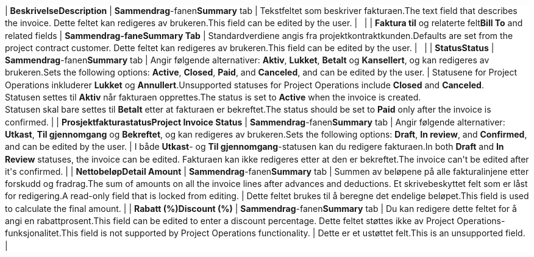 | <span data-ttu-id="f87b3-145">**Beskrivelse**</span><span class="sxs-lookup"><span data-stu-id="f87b3-145">**Description**</span></span> | <span data-ttu-id="f87b3-146">**Sammendrag**-fanen</span><span class="sxs-lookup"><span data-stu-id="f87b3-146">**Summary** tab</span></span> | <span data-ttu-id="f87b3-147">Tekstfeltet som beskriver fakturaen.</span><span class="sxs-lookup"><span data-stu-id="f87b3-147">The text field that describes the invoice.</span></span> <span data-ttu-id="f87b3-148">Dette feltet kan redigeres av brukeren.</span><span class="sxs-lookup"><span data-stu-id="f87b3-148">This field can be edited by the user.</span></span> | &nbsp; |
| <span data-ttu-id="f87b3-149">**Faktura til** og relaterte felt</span><span class="sxs-lookup"><span data-stu-id="f87b3-149">**Bill To** and related fields</span></span> | <span data-ttu-id="f87b3-150">**Sammendrag-fane**</span><span class="sxs-lookup"><span data-stu-id="f87b3-150">**Summary Tab**</span></span> | <span data-ttu-id="f87b3-151">Standardverdiene angis fra projektkontraktkunden.</span><span class="sxs-lookup"><span data-stu-id="f87b3-151">Defaults are set from the project contract customer.</span></span> <span data-ttu-id="f87b3-152">Dette feltet kan redigeres av brukeren.</span><span class="sxs-lookup"><span data-stu-id="f87b3-152">This field can be edited by the user.</span></span>  | &nbsp; |
| <span data-ttu-id="f87b3-153">**Status**</span><span class="sxs-lookup"><span data-stu-id="f87b3-153">**Status**</span></span> | <span data-ttu-id="f87b3-154">**Sammendrag**-fanen</span><span class="sxs-lookup"><span data-stu-id="f87b3-154">**Summary** tab</span></span> | <span data-ttu-id="f87b3-155">Angir følgende alternativer: **Aktiv**, **Lukket**, **Betalt** og **Kansellert**, og kan redigeres av brukeren.</span><span class="sxs-lookup"><span data-stu-id="f87b3-155">Sets the following options: **Active**, **Closed**, **Paid**, and **Canceled**, and can be edited by the user.</span></span> | <span data-ttu-id="f87b3-156">Statusene for Project Operations inkluderer **Lukket** og **Annullert**.</span><span class="sxs-lookup"><span data-stu-id="f87b3-156">Unsupported statuses for Project Operations include **Closed** and **Canceled**.</span></span> </br> <span data-ttu-id="f87b3-157">Statusen settes til **Aktiv** når fakturaen opprettes.</span><span class="sxs-lookup"><span data-stu-id="f87b3-157">The status is set to **Active** when the invoice is created.</span></span> </br><span data-ttu-id="f87b3-158">Statusen skal bare settes til **Betalt** etter at fakturaen er bekreftet.</span><span class="sxs-lookup"><span data-stu-id="f87b3-158">The status should be set to **Paid** only after the invoice is confirmed.</span></span> |
| <span data-ttu-id="f87b3-159">**Prosjektfakturastatus**</span><span class="sxs-lookup"><span data-stu-id="f87b3-159">**Project Invoice Status**</span></span> | <span data-ttu-id="f87b3-160">**Sammendrag**-fanen</span><span class="sxs-lookup"><span data-stu-id="f87b3-160">**Summary** tab</span></span> | <span data-ttu-id="f87b3-161">Angir følgende alternativer: **Utkast**, **Til gjennomgang** og **Bekreftet**, og kan redigeres av brukeren.</span><span class="sxs-lookup"><span data-stu-id="f87b3-161">Sets the following options: **Draft**, **In review**, and **Confirmed**, and can be edited by the user.</span></span> | <span data-ttu-id="f87b3-162">I både **Utkast**- og **Til gjennomgang**-statusen kan du redigere fakturaen.</span><span class="sxs-lookup"><span data-stu-id="f87b3-162">In both **Draft** and **In Review** statuses, the invoice can be edited.</span></span> <span data-ttu-id="f87b3-163">Fakturaen kan ikke redigeres etter at den er bekreftet.</span><span class="sxs-lookup"><span data-stu-id="f87b3-163">The invoice can't be edited after it's confirmed.</span></span> |
| <span data-ttu-id="f87b3-164">**Nettobeløp**</span><span class="sxs-lookup"><span data-stu-id="f87b3-164">**Detail Amount**</span></span> | <span data-ttu-id="f87b3-165">**Sammendrag**-fanen</span><span class="sxs-lookup"><span data-stu-id="f87b3-165">**Summary** tab</span></span> | <span data-ttu-id="f87b3-166">Summen av beløpene på alle fakturalinjene etter forskudd og fradrag.</span><span class="sxs-lookup"><span data-stu-id="f87b3-166">The sum of amounts on all the invoice lines after advances and deductions.</span></span> <span data-ttu-id="f87b3-167">Et skrivebeskyttet felt som er låst for redigering.</span><span class="sxs-lookup"><span data-stu-id="f87b3-167">A read-only field that is locked from editing.</span></span> | <span data-ttu-id="f87b3-168">Dette feltet brukes til å beregne det endelige beløpet.</span><span class="sxs-lookup"><span data-stu-id="f87b3-168">This field is used to calculate the final amount.</span></span> |
| <span data-ttu-id="f87b3-169">**Rabatt (%)**</span><span class="sxs-lookup"><span data-stu-id="f87b3-169">**Discount (%)**</span></span> | <span data-ttu-id="f87b3-170">**Sammendrag**-fanen</span><span class="sxs-lookup"><span data-stu-id="f87b3-170">**Summary** tab</span></span> | <span data-ttu-id="f87b3-171">Du kan redigere dette feltet for å angi en rabattprosent.</span><span class="sxs-lookup"><span data-stu-id="f87b3-171">This field can be edited to enter a discount percentage.</span></span> <span data-ttu-id="f87b3-172">Dette feltet støttes ikke av Project Operations-funksjonalitet.</span><span class="sxs-lookup"><span data-stu-id="f87b3-172">This field is not supported by Project Operations functionality.</span></span> | <span data-ttu-id="f87b3-173">Dette er et ustøttet felt.</span><span class="sxs-lookup"><span data-stu-id="f87b3-173">This is an unsupported field.</span></span> |